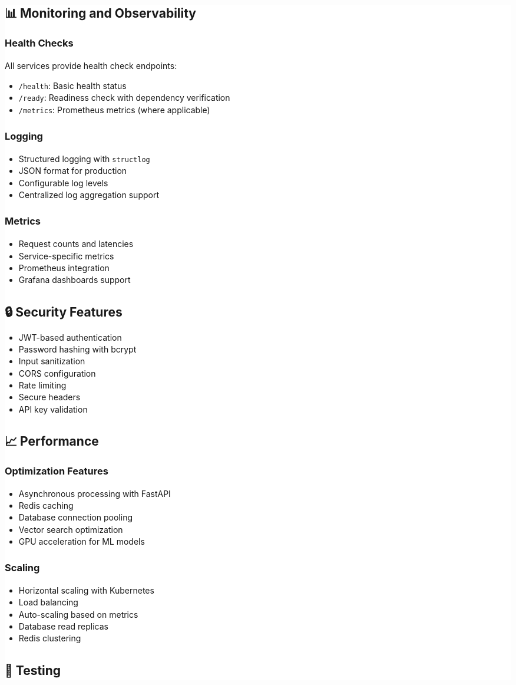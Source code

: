 ## 📊 Monitoring and Observability

### Health Checks
All services provide health check endpoints:
- `/health`: Basic health status
- `/ready`: Readiness check with dependency verification
- `/metrics`: Prometheus metrics (where applicable)

### Logging
- Structured logging with `structlog`
- JSON format for production
- Configurable log levels
- Centralized log aggregation support

### Metrics
- Request counts and latencies
- Service-specific metrics
- Prometheus integration
- Grafana dashboards support

## 🔒 Security Features

- JWT-based authentication
- Password hashing with bcrypt
- Input sanitization
- CORS configuration
- Rate limiting
- Secure headers
- API key validation

## 📈 Performance

### Optimization Features
- Asynchronous processing with FastAPI
- Redis caching
- Database connection pooling
- Vector search optimization
- GPU acceleration for ML models

### Scaling
- Horizontal scaling with Kubernetes
- Load balancing
- Auto-scaling based on metrics
- Database read replicas
- Redis clustering

## 🧪 Testing
